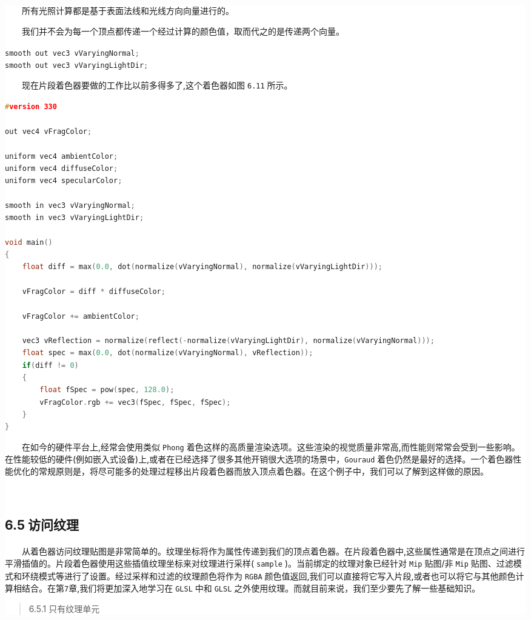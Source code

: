 &emsp;&emsp;所有光照计算都是基于表面法线和光线方向向量进行的。

&emsp;&emsp;我们并不会为每一个顶点都传递一个经过计算的颜色值，取而代之的是传递两个向量。

```C++
smooth out vec3 vVaryingNormal;
smooth out vec3 vVaryingLightDir;
```

&emsp;&emsp;现在片段着色器要做的工作比以前多得多了,这个着色器如图 `6.11` 所示。

```C++
#version 330

out vec4 vFragColor;

uniform vec4 ambientColor;
uniform vec4 diffuseColor;
uniform vec4 specularColor;

smooth in vec3 vVaryingNormal;
smooth in vec3 vVaryingLightDir;

void main()
{
    float diff = max(0.0, dot(normalize(vVaryingNormal), normalize(vVaryingLightDir)));

    vFragColor = diff * diffuseColor;

    vFragColor += ambientColor;

    vec3 vReflection = normalize(reflect(-normalize(vVaryingLightDir), normalize(vVaryingNormal)));
    float spec = max(0.0, dot(normalize(vVaryingNormal), vReflection));
    if(diff != 0)
    {
        float fSpec = pow(spec, 128.0);
        vFragColor.rgb += vec3(fSpec, fSpec, fSpec);
    }
}
```

&emsp;&emsp;在如今的硬件平台上,经常会使用类似 `Phong` 着色这样的高质量渲染选项。这些渲染的视觉质量非常高,而性能则常常会受到一些影响。在性能较低的硬件(例如嵌入式设备)上,或者在已经选择了很多其他开销很大选项的场景中，`Gouraud` 着色仍然是最好的选择。一个着色器性能优化的常规原则是，将尽可能多的处理过程移出片段着色器而放入顶点着色器。在这个例子中，我们可以了解到这样做的原因。

&nbsp;

## 6.5 访问纹理

&emsp;&emsp;从着色器访问纹理贴图是非常简单的。纹理坐标将作为属性传递到我们的顶点着色器。在片段着色器中,这些属性通常是在顶点之间进行平滑插值的。片段着色器使用这些插值纹理坐标来对纹理进行采样( `sample` )。当前绑定的纹理对象已经针对 `Mip` 贴图/非 `Mip` 贴图、过滤模式和环绕模式等进行了设置。经过采样和过滤的纹理颜色将作为 `RGBA` 颜色值返回,我们可以直接将它写入片段,或者也可以将它与其他颜色计算相结合。在第`7`章,我们将更加深入地学习在 `GLSL` 中和 `GLSL` 之外使用纹理。而就目前来说，我们至少要先了解一些基础知识。

> 6.5.1 只有纹理单元

